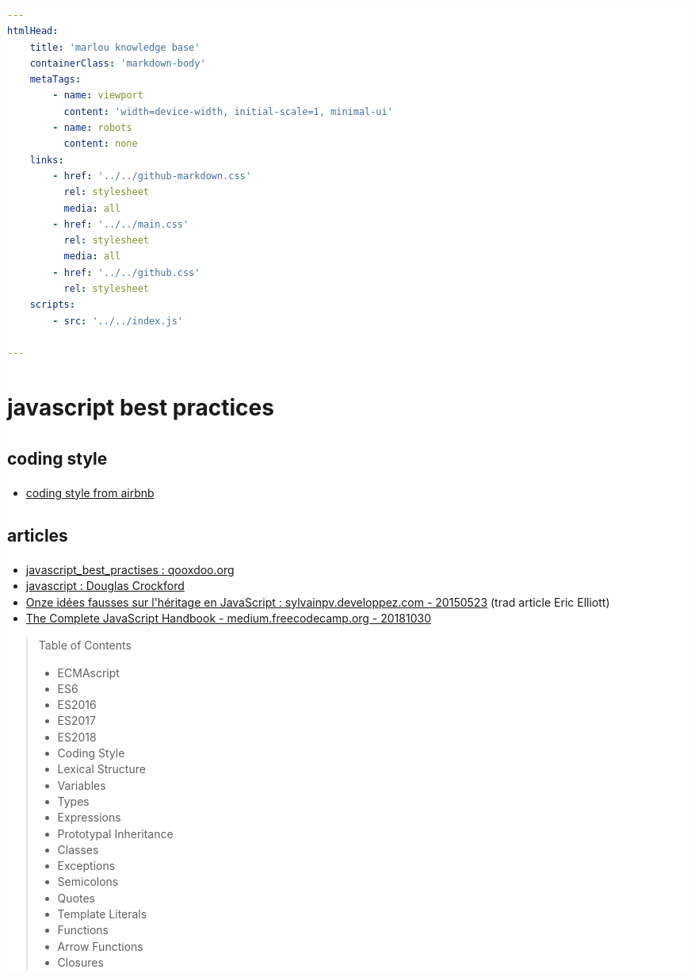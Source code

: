 ```yaml
---
htmlHead:
    title: 'marlou knowledge base' 
    containerClass: 'markdown-body'
    metaTags:
        - name: viewport
          content: 'width=device-width, initial-scale=1, minimal-ui'
        - name: robots
          content: none
    links:
        - href: '../../github-markdown.css'
          rel: stylesheet
          media: all
        - href: '../../main.css'
          rel: stylesheet
          media: all
        - href: '../../github.css'
          rel: stylesheet
    scripts:
        - src: '../../index.js'

---
```


# javascript best practices

## coding style

- [coding style from airbnb](https://github.com/airbnb/javascript)

## articles

- [javascript_best_practises : qooxdoo.org](http://qooxdoo.org/docs/general/javascript_best_practises)
- [javascript : Douglas Crockford](http://www.crockford.com/javascript/)
- [Onze idées fausses sur l'héritage en JavaScript : sylvainpv.developpez.com - 20150523](http://sylvainpv.developpez.com/traductions/javascript/idees-fausses-heritage/) (trad article Eric Elliott)
- [The Complete JavaScript Handbook - medium.freecodecamp.org - 20181030](https://medium.freecodecamp.org/the-complete-javascript-handbook-f26b2c71719c)

> Table of Contents
> 
> - ECMAscript
> - ES6
> - ES2016
> - ES2017
> - ES2018
> - Coding Style
> - Lexical Structure
> - Variables
> - Types
> - Expressions
> - Prototypal Inheritance
> - Classes
> - Exceptions
> - Semicolons
> - Quotes
> - Template Literals
> - Functions
> - Arrow Functions
> - Closures